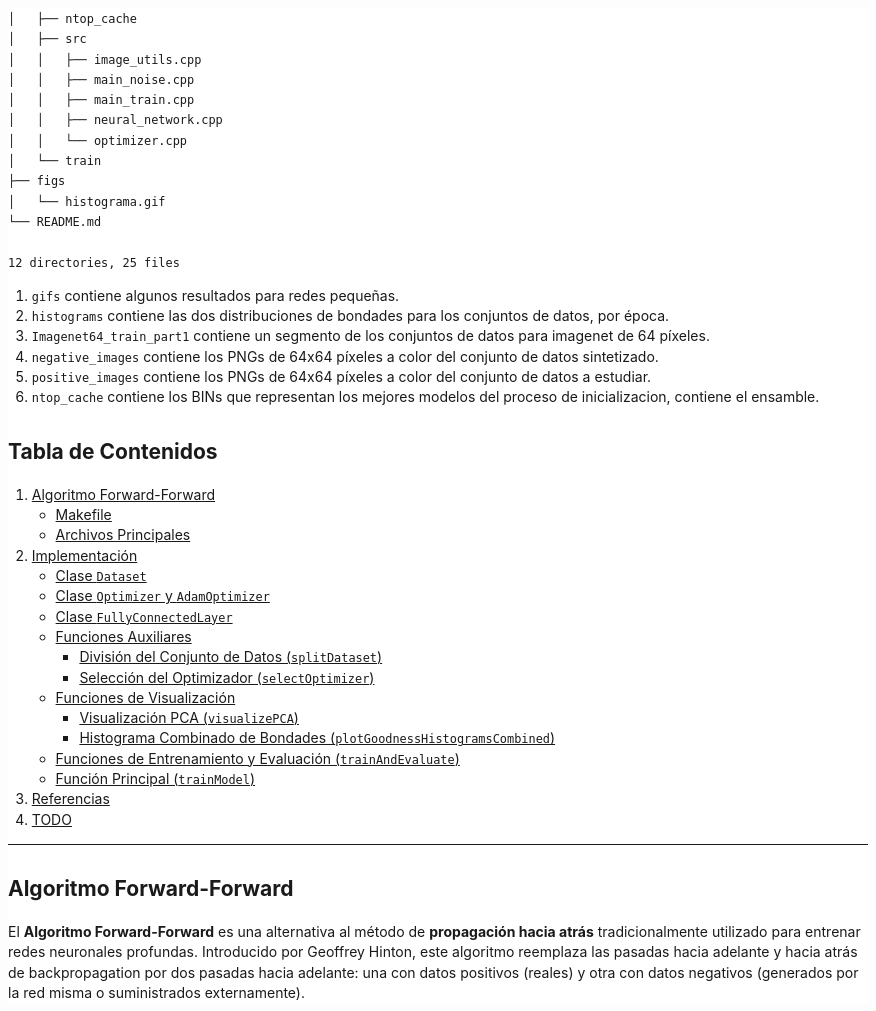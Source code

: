 ```
│   ├── ntop_cache
│   ├── src
│   │   ├── image_utils.cpp
│   │   ├── main_noise.cpp
│   │   ├── main_train.cpp
│   │   ├── neural_network.cpp
│   │   └── optimizer.cpp
│   └── train
├── figs
│   └── histograma.gif
└── README.md

12 directories, 25 files
```

1. `gifs` contiene algunos resultados para redes pequeñas.
2. `histograms` contiene las dos distribuciones de bondades para los conjuntos de datos, por época.
3. `Imagenet64_train_part1` contiene un segmento de los conjuntos de datos para imagenet de 64 píxeles.
4. `negative_images` contiene los PNGs de 64x64 píxeles a color del conjunto de datos sintetizado.
5. `positive_images` contiene los PNGs de 64x64 píxeles a color del conjunto de datos a estudiar.
5. `ntop_cache` contiene los BINs que representan los mejores modelos del proceso de inicializacion, contiene el ensamble.
## Tabla de Contenidos

1. [Algoritmo Forward-Forward](#algoritmo-forward-forward)
   - [Makefile](#makefile)
   - [Archivos Principales](#archivos-principales)
2. [Implementación](#implementación)
   - [Clase `Dataset`](#clase-dataset)
   - [Clase `Optimizer` y `AdamOptimizer`](#clase-optimizer-y-adamoptimizer)
   - [Clase `FullyConnectedLayer`](#clase-fullyconnectedlayer)
   - [Funciones Auxiliares](#funciones-auxiliares)
     - [División del Conjunto de Datos (`splitDataset`)](#división-del-conjunto-de-datos-splitdataset)
     - [Selección del Optimizador (`selectOptimizer`)](#selección-del-optimizador-selectoptimizer)
   - [Funciones de Visualización](#funciones-de-visualización)
     - [Visualización PCA (`visualizePCA`)](#visualización-pca-visualizepca)
     - [Histograma Combinado de Bondades (`plotGoodnessHistogramsCombined`)](#histograma-combinado-de-bondades-plotgoodnesshistogramscombined)
   - [Funciones de Entrenamiento y Evaluación (`trainAndEvaluate`)](#funciones-de-entrenamiento-y-evaluación-trainandevaluate)
   - [Función Principal (`trainModel`)](#función-principal-trainmodel)
3. [Referencias](#referencias)
4. [TODO](#todo)

---

## Algoritmo Forward-Forward

El **Algoritmo Forward-Forward** es una alternativa al método de **propagación hacia atrás** tradicionalmente utilizado para entrenar redes neuronales profundas. Introducido por Geoffrey Hinton, este algoritmo reemplaza las pasadas hacia adelante y hacia atrás de backpropagation por dos pasadas hacia adelante: una con datos positivos (reales) y otra con datos negativos (generados por la red misma o suministrados externamente).

